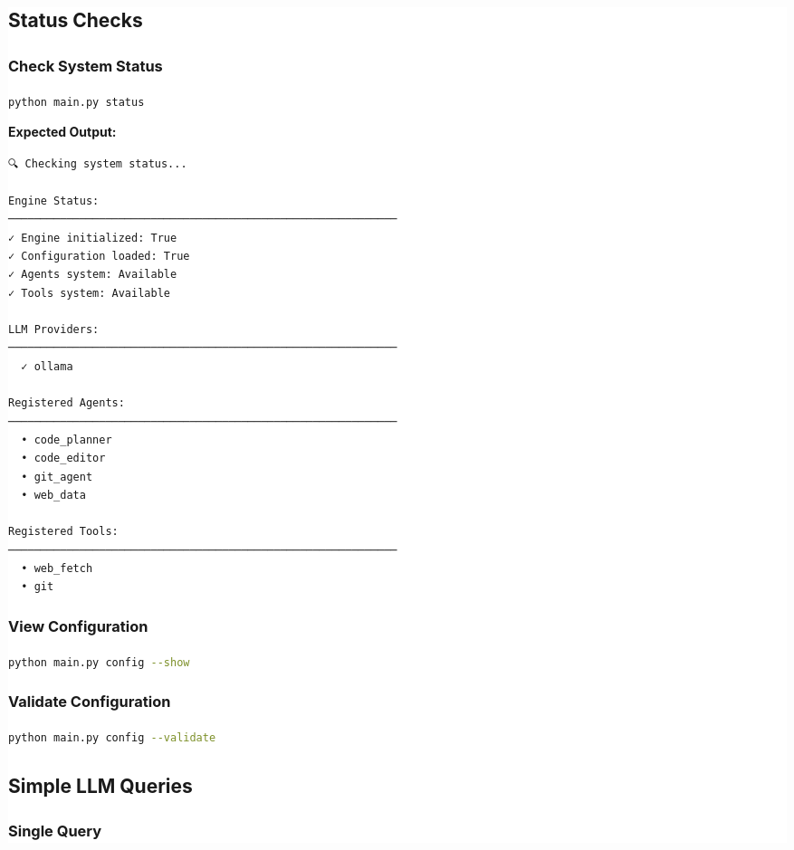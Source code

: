 ## Status Checks

### Check System Status

```bash
python main.py status
```

**Expected Output:**
```
🔍 Checking system status...

Engine Status:
────────────────────────────────────────────────────────────
✓ Engine initialized: True
✓ Configuration loaded: True
✓ Agents system: Available
✓ Tools system: Available

LLM Providers:
────────────────────────────────────────────────────────────
  ✓ ollama

Registered Agents:
────────────────────────────────────────────────────────────
  • code_planner
  • code_editor
  • git_agent
  • web_data

Registered Tools:
────────────────────────────────────────────────────────────
  • web_fetch
  • git
```

### View Configuration

```bash
python main.py config --show
```

### Validate Configuration

```bash
python main.py config --validate
```

## Simple LLM Queries

### Single Query
